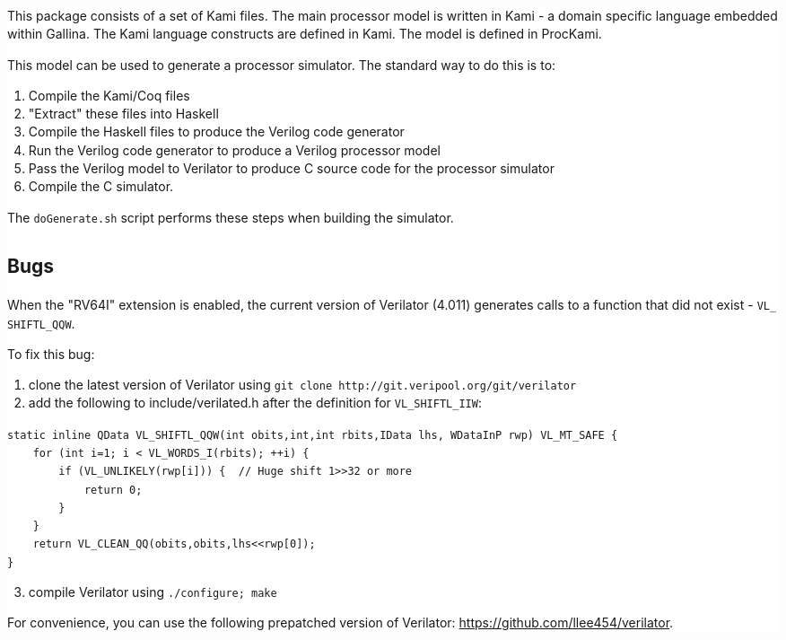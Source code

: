 This package consists of a set of Kami files. The main processor model is written in Kami - a domain specific language embedded within Gallina. The Kami language constructs are defined in Kami. The model is defined in ProcKami.

This model can be used to generate a processor simulator. The standard way to do this is to:

1. Compile the Kami/Coq files
2. "Extract" these files into Haskell
3. Compile the Haskell files to produce the Verilog code generator
4. Run the Verilog code generator to produce a Verilog processor model
5. Pass the Verilog model to Verilator to produce C source code for the processor simulator
6. Compile the C simulator.

The `doGenerate.sh` script performs these steps when building the simulator.

## Bugs

When the "RV64I" extension is enabled, the current version of Verilator (4.011) generates calls to a function that did not exist - `VL_SHIFTL_QQW`.

To fix this bug:

1. clone the latest version of Verilator using `git clone http://git.veripool.org/git/verilator`
2. add the following to include/verilated.h after the definition for `VL_SHIFTL_IIW`:
```
static inline QData VL_SHIFTL_QQW(int obits,int,int rbits,IData lhs, WDataInP rwp) VL_MT_SAFE {
    for (int i=1; i < VL_WORDS_I(rbits); ++i) {
        if (VL_UNLIKELY(rwp[i])) {  // Huge shift 1>>32 or more
            return 0;
        }
    }
    return VL_CLEAN_QQ(obits,obits,lhs<<rwp[0]);
}
```
3. compile Verilator using `./configure; make`

For convenience, you can use the following prepatched version of Verilator: https://github.com/llee454/verilator.


[//]: # "### Use in test generation"
[//]: # "### Use for concurrency-model litmus test evaluation"
[//]: # "### OS boot testing"
[//]: # "### Concurrency litmus test testing"
[//]: # "### Other"
[//]: # "## Example instructions"